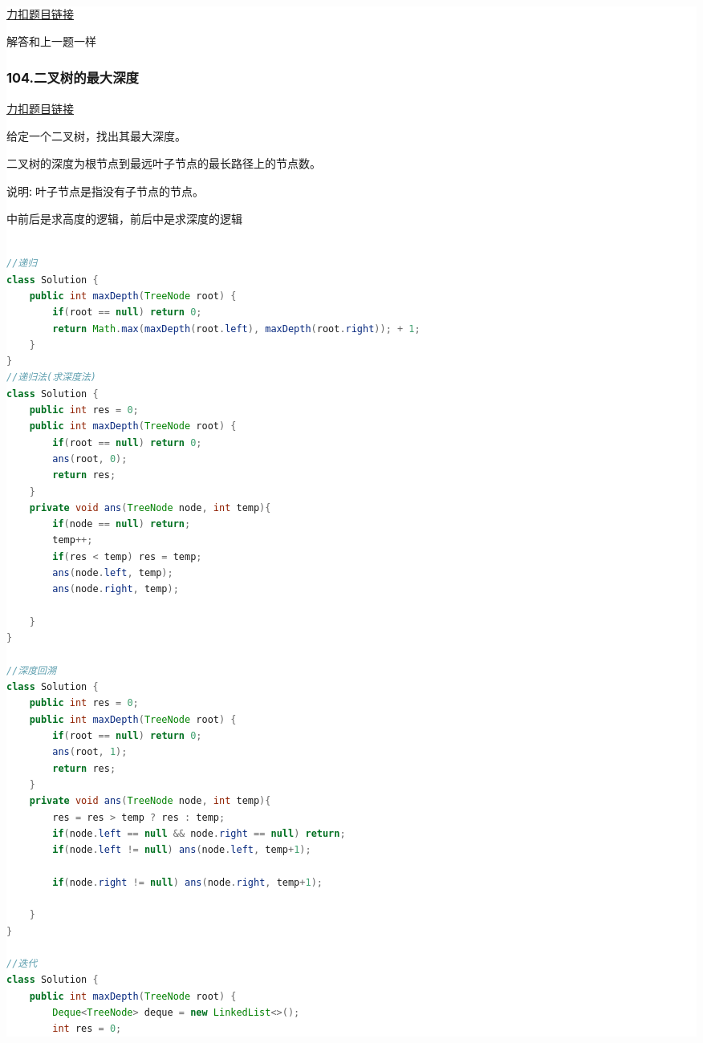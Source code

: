 [力扣题目链接](https://leetcode.cn/problems/populating-next-right-pointers-in-each-node-ii/)

解答和上一题一样



### 104.二叉树的最大深度

[力扣题目链接](https://leetcode.cn/problems/maximum-depth-of-binary-tree/)

给定一个二叉树，找出其最大深度。

二叉树的深度为根节点到最远叶子节点的最长路径上的节点数。

说明: 叶子节点是指没有子节点的节点。

中前后是求高度的逻辑，前后中是求深度的逻辑

```java

//递归
class Solution {    
    public int maxDepth(TreeNode root) {
        if(root == null) return 0;
        return Math.max(maxDepth(root.left), maxDepth(root.right)); + 1;
    }
}
//递归法(求深度法)
class Solution {
    public int res = 0;
    public int maxDepth(TreeNode root) {
        if(root == null) return 0;
        ans(root, 0);
        return res;
    }
    private void ans(TreeNode node, int temp){
        if(node == null) return;
        temp++;
        if(res < temp) res = temp;
        ans(node.left, temp);
        ans(node.right, temp);
        
    }
}

//深度回溯
class Solution {
    public int res = 0;
    public int maxDepth(TreeNode root) {
        if(root == null) return 0;
        ans(root, 1);
        return res;
    }
    private void ans(TreeNode node, int temp){
        res = res > temp ? res : temp;
        if(node.left == null && node.right == null) return;
        if(node.left != null) ans(node.left, temp+1);
        
        if(node.right != null) ans(node.right, temp+1);
        
    }
}

//迭代
class Solution {
    public int maxDepth(TreeNode root) {
        Deque<TreeNode> deque = new LinkedList<>();
        int res = 0;
```